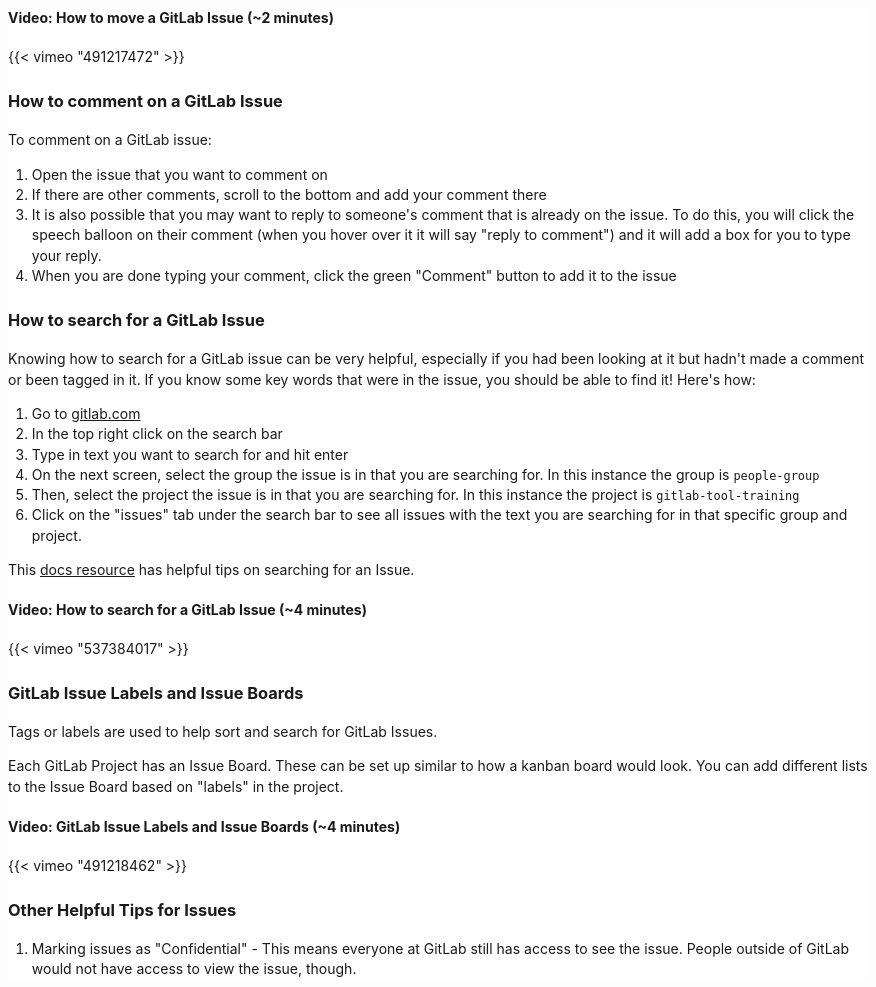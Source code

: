 #### Video: How to move a GitLab Issue (~2 minutes)

{{< vimeo "491217472" >}}

### How to comment on a GitLab Issue

To comment on a GitLab issue:

1. Open the issue that you want to comment on
1. If there are other comments, scroll to the bottom and add your comment there
1. It is also possible that you may want to reply to someone's comment that is already on the issue. To do this, you will click the speech balloon on their comment (when you hover over it it will say "reply to comment") and it will add a box for you to type your reply.
1. When you are done typing your comment, click the green "Comment" button to add it to the issue


### How to search for a GitLab Issue

Knowing how to search for a GitLab issue can be very helpful, especially if you had been looking at it but hadn't made a comment or been tagged in it. If you know some key words that were in the issue, you should be able to find it! Here's how:

1. Go to [gitlab.com](https://gitlab.com/)
1. In the top right click on the search bar
1. Type in text you want to search for and hit enter
1. On the next screen, select the group the issue is in that you are searching for. In this instance the group is `people-group`
1. Then, select the project the issue is in that you are searching for. In this instance the project is `gitlab-tool-training`
1. Click on the "issues" tab under the search bar to see all issues with the text you are searching for in that specific group and project.

This [docs resource](https://docs.gitlab.com/ee/user/search/) has helpful tips on searching for an Issue.

#### Video: How to search for a GitLab Issue (~4 minutes)

{{< vimeo "537384017" >}}

### GitLab Issue Labels and Issue Boards

Tags or labels are used to help sort and search for GitLab Issues.

Each GitLab Project has an Issue Board. These can be set up similar to how a kanban board would look. You can add different lists to the Issue Board based on "labels" in the project.

#### Video: GitLab Issue Labels and Issue Boards (~4 minutes)

{{< vimeo "491218462" >}}

### Other Helpful Tips for Issues

1. Marking issues as "Confidential" - This means everyone at GitLab still has access to see the issue. People outside of GitLab would not have access to view the issue, though.
